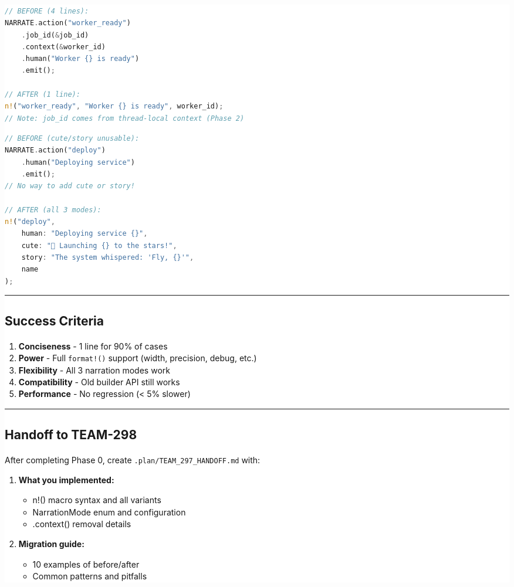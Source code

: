 ```rust
// BEFORE (4 lines):
NARRATE.action("worker_ready")
    .job_id(&job_id)
    .context(&worker_id)
    .human("Worker {} is ready")
    .emit();

// AFTER (1 line):
n!("worker_ready", "Worker {} is ready", worker_id);
// Note: job_id comes from thread-local context (Phase 2)
```

```rust
// BEFORE (cute/story unusable):
NARRATE.action("deploy")
    .human("Deploying service")
    .emit();
// No way to add cute or story!

// AFTER (all 3 modes):
n!("deploy",
    human: "Deploying service {}",
    cute: "🚀 Launching {} to the stars!",
    story: "The system whispered: 'Fly, {}'",
    name
);
```

---

## Success Criteria

1. **Conciseness** - 1 line for 90% of cases
2. **Power** - Full `format!()` support (width, precision, debug, etc.)
3. **Flexibility** - All 3 narration modes work
4. **Compatibility** - Old builder API still works
5. **Performance** - No regression (< 5% slower)

---

## Handoff to TEAM-298

After completing Phase 0, create `.plan/TEAM_297_HANDOFF.md` with:

1. **What you implemented:**
   - n!() macro syntax and all variants
   - NarrationMode enum and configuration
   - .context() removal details
   
2. **Migration guide:**
   - 10 examples of before/after
   - Common patterns and pitfalls
   